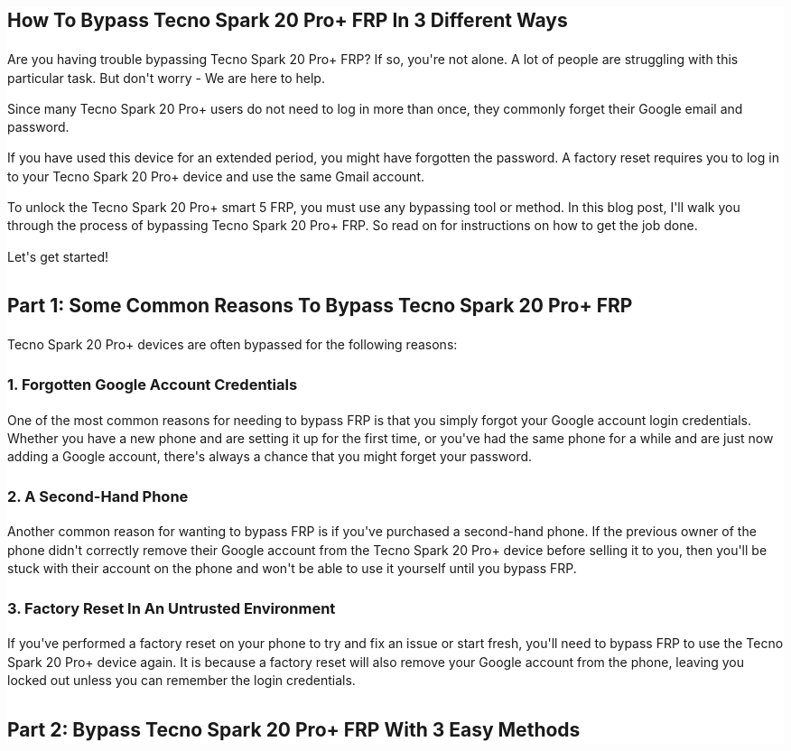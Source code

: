 <ins class="adsbygoogle"
     style="display:block"
     data-ad-format="autorelaxed"
     data-ad-client="ca-pub-7571918770474297"
     data-ad-slot="1223367746"></ins>



## How To Bypass Tecno Spark 20 Pro+ FRP In 3 Different Ways

Are you having trouble bypassing Tecno Spark 20 Pro+ FRP? If so, you're not alone. A lot of people are struggling with this particular task. But don't worry - We are here to help.

Since many Tecno Spark 20 Pro+ users do not need to log in more than once, they commonly forget their Google email and password.

If you have used this device for an extended period, you might have forgotten the password. A factory reset requires you to log in to your Tecno Spark 20 Pro+ device and use the same Gmail account.

To unlock the Tecno Spark 20 Pro+ smart 5 FRP, you must use any bypassing tool or method. In this blog post, I'll walk you through the process of bypassing Tecno Spark 20 Pro+ FRP. So read on for instructions on how to get the job done.

Let's get started!

## Part 1: Some Common Reasons To Bypass Tecno Spark 20 Pro+ FRP

Tecno Spark 20 Pro+ devices are often bypassed for the following reasons:

### 1\. Forgotten Google Account Credentials

One of the most common reasons for needing to bypass FRP is that you simply forgot your Google account login credentials. Whether you have a new phone and are setting it up for the first time, or you've had the same phone for a while and are just now adding a Google account, there's always a chance that you might forget your password.

### 2\. A Second-Hand Phone

Another common reason for wanting to bypass FRP is if you've purchased a second-hand phone. If the previous owner of the phone didn't correctly remove their Google account from the Tecno Spark 20 Pro+ device before selling it to you, then you'll be stuck with their account on the phone and won't be able to use it yourself until you bypass FRP.

### 3\. Factory Reset In An Untrusted Environment

If you've performed a factory reset on your phone to try and fix an issue or start fresh, you'll need to bypass FRP to use the Tecno Spark 20 Pro+ device again. It is because a factory reset will also remove your Google account from the phone, leaving you locked out unless you can remember the login credentials.

## Part 2: Bypass Tecno Spark 20 Pro+ FRP With 3 Easy Methods
